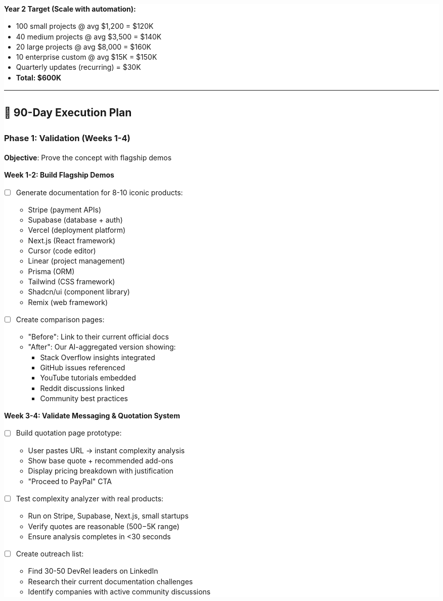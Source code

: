 **Year 2 Target (Scale with automation):**
- 100 small projects @ avg $1,200 = $120K
- 40 medium projects @ avg $3,500 = $140K
- 20 large projects @ avg $8,000 = $160K
- 10 enterprise custom @ avg $15K = $150K
- Quarterly updates (recurring) = $30K
- **Total: $600K**

---

## 🚀 90-Day Execution Plan

### Phase 1: Validation (Weeks 1-4)

**Objective**: Prove the concept with flagship demos

**Week 1-2: Build Flagship Demos**
- [ ] Generate documentation for 8-10 iconic products:
  - Stripe (payment APIs)
  - Supabase (database + auth)
  - Vercel (deployment platform)
  - Next.js (React framework)
  - Cursor (code editor)
  - Linear (project management)
  - Prisma (ORM)
  - Tailwind (CSS framework)
  - Shadcn/ui (component library)
  - Remix (web framework)

- [ ] Create comparison pages:
  - "Before": Link to their current official docs
  - "After": Our AI-aggregated version showing:
    - Stack Overflow insights integrated
    - GitHub issues referenced
    - YouTube tutorials embedded
    - Reddit discussions linked
    - Community best practices

**Week 3-4: Validate Messaging & Quotation System**
- [ ] Build quotation page prototype:
  - User pastes URL → instant complexity analysis
  - Show base quote + recommended add-ons
  - Display pricing breakdown with justification
  - "Proceed to PayPal" CTA

- [ ] Test complexity analyzer with real products:
  - Run on Stripe, Supabase, Next.js, small startups
  - Verify quotes are reasonable ($500-$5K range)
  - Ensure analysis completes in <30 seconds
  
- [ ] Create outreach list:
  - Find 30-50 DevRel leaders on LinkedIn
  - Research their current documentation challenges
  - Identify companies with active community discussions
